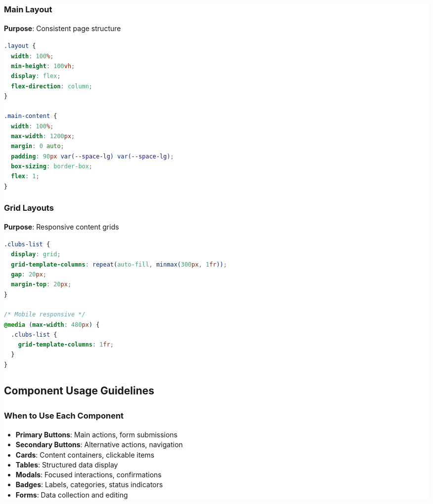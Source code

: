 ### Main Layout

**Purpose**: Consistent page structure

```css
.layout {
  width: 100%;
  min-height: 100vh;
  display: flex;
  flex-direction: column;
}

.main-content {
  width: 100%;
  max-width: 1200px;
  margin: 0 auto;
  padding: 90px var(--space-lg) var(--space-lg);
  box-sizing: border-box;
  flex: 1;
}
```

### Grid Layouts

**Purpose**: Responsive content grids

```css
.clubs-list {
  display: grid;
  grid-template-columns: repeat(auto-fill, minmax(300px, 1fr));
  gap: 20px;
  margin-top: 20px;
}

/* Mobile responsive */
@media (max-width: 480px) {
  .clubs-list {
    grid-template-columns: 1fr;
  }
}
```

## Component Usage Guidelines

### When to Use Each Component

- **Primary Buttons**: Main actions, form submissions
- **Secondary Buttons**: Alternative actions, navigation
- **Cards**: Content containers, clickable items
- **Tables**: Structured data display
- **Modals**: Focused interactions, confirmations
- **Badges**: Labels, categories, status indicators
- **Forms**: Data collection and editing
